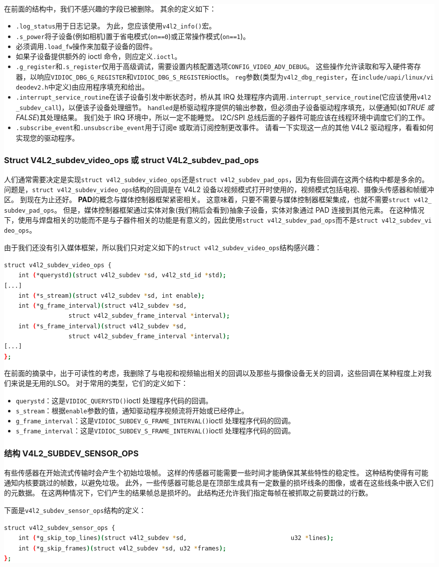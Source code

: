 在前面的结构中，我们不感兴趣的字段已被删除。 其余的定义如下：

*   `.log_status`用于日志记录。 为此，您应该使用`v4l2_info()`宏。
*   `.s_power`将子设备(例如相机)置于省电模式(`on==0`)或正常操作模式(`on==1`)。
*   必须调用`.load_fw`操作来加载子设备的固件。
*   如果子设备提供额外的 ioctl 命令，则应定义`.ioctl`。
*   `.g_register`和`.s_register`仅用于高级调试，需要设置内核配置选项`CONFIG_VIDEO_ADV_DEBUG`。 这些操作允许读取和写入硬件寄存器，以响应`VIDIOC_DBG_G_REGISTER`和`VIDIOC_DBG_S_REGISTER`ioctls。 `reg`参数(类型为`v4l2_dbg_register`，在`include/uapi/linux/videodev2.h`中定义)由应用程序填充和给出。
*   `.interrupt_service_routine`在该子设备引发中断状态时，桥从其 IRQ 处理程序内调用`.interrupt_service_routine`(它应该使用`v4l2_subdev_call`)，以便该子设备处理细节。 `handled`是桥驱动程序提供的输出参数，但必须由子设备驱动程序填充，以便通知(如*TRUE 或 FALSE*)其处理结果。 我们处于 IRQ 环境中，所以一定不能睡觉。 I2C/SPI 总线后面的子器件可能应该在线程环境中调度它们的工作。
*   `.subscribe_event`和`.unsubscribe_event`用于订阅e 或取消订阅控制更改事件。 请看一下实现这一点的其他 V4L2 驱动程序，看看如何实现您的驱动程序。

### Struct V4L2_subdev_video_ops 或 struct V4L2_subdev_pad_ops

人们通常需要决定是实现`struct v4l2_subdev_video_ops`还是`struct v4l2_subdev_pad_ops`，因为有些回调在这两个结构中都是多余的。 问题是，`struct v4l2_subdev_video_ops`结构的回调是在 V4L2 设备以视频模式打开时使用的，视频模式包括电视、摄像头传感器和帧缓冲区。 到现在为止还好。 **PAD**的概念与媒体控制器框架紧密相关。 这意味着，只要不需要与媒体控制器框架集成，也就不需要`struct v4l2_subdev_pad_ops`。 但是，媒体控制器框架通过实体对象(我们稍后会看到)抽象子设备，实体对象通过 PAD 连接到其他元素。 在这种情况下，使用与焊盘相关的功能而不是与子器件相关的功能是有意义的，因此使用`struct v4l2_subdev_pad_ops`而不是`struct v4l2_subdev_video_ops`。

由于我们还没有引入媒体框架，所以我们只对定义如下的`struct v4l2_subdev_video_ops`结构感兴趣：

```sh
struct v4l2_subdev_video_ops {
    int (*querystd)(struct v4l2_subdev *sd, v4l2_std_id *std);
[...]
    int (*s_stream)(struct v4l2_subdev *sd, int enable);
    int (*g_frame_interval)(struct v4l2_subdev *sd,
                  struct v4l2_subdev_frame_interval *interval);
    int (*s_frame_interval)(struct v4l2_subdev *sd,
                  struct v4l2_subdev_frame_interval *interval);
[...]
};
```

在前面的摘录中，出于可读性的考虑，我删除了与电视和视频输出相关的回调以及那些与摄像设备无关的回调，这些回调在某种程度上对我们来说是无用的LSO。 对于常用的类型，它们的定义如下：

*   `querystd`：这是`VIDIOC_QUERYSTD()`ioctl 处理程序代码的回调。
*   `s_stream`：根据`enable`参数的值，通知驱动程序视频流将开始或已经停止。
*   `g_frame_interval`：这是`VIDIOC_SUBDEV_G_FRAME_INTERVAL()`ioctl 处理程序代码的回调。
*   `s_frame_interval`：这是`VIDIOC_SUBDEV_S_FRAME_INTERVAL()`ioctl 处理程序代码的回调。

### 结构 V4L2_SUBDEV_SENSOR_OPS

有些传感器在开始流式传输时会产生个初始垃圾帧。 这样的传感器可能需要一些时间才能确保其某些特性的稳定性。 这种结构使得有可能通知内核要跳过的帧数，以避免垃圾。 此外，一些传感器可能总是在顶部生成具有一定数量的损坏线条的图像，或者在这些线条中嵌入它们的元数据。 在这两种情况下，它们产生的结果帧总是损坏的。 此结构还允许我们指定每帧在被抓取之前要跳过的行数。

下面是`v4l2_subdev_sensor_ops`结构的定义：

```sh
struct v4l2_subdev_sensor_ops {
    int (*g_skip_top_lines)(struct v4l2_subdev *sd,                             u32 *lines);
    int (*g_skip_frames)(struct v4l2_subdev *sd, u32 *frames);
};
```
